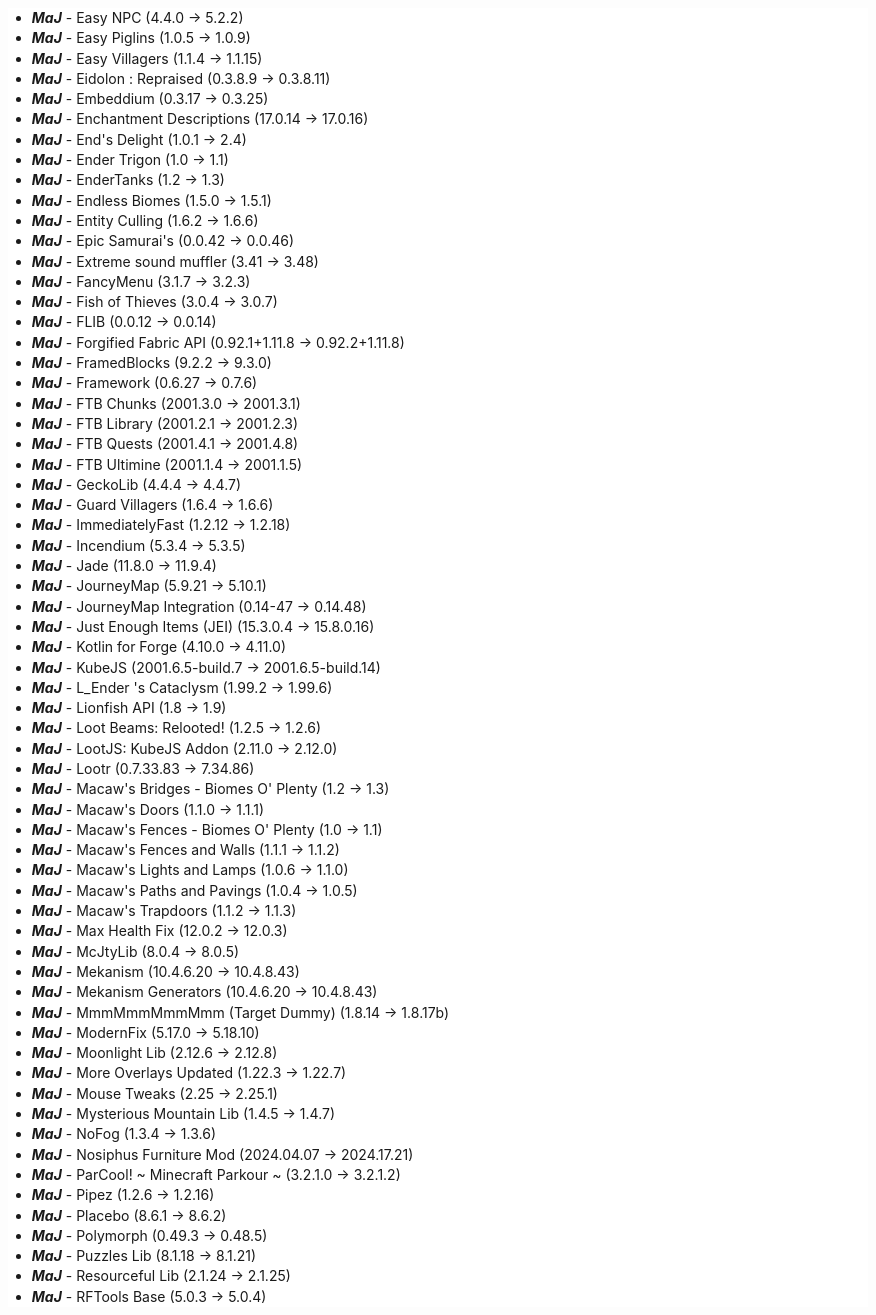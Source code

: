 - ***MaJ*** - Easy NPC (4.4.0 -> 5.2.2)
- ***MaJ*** - Easy Piglins (1.0.5 -> 1.0.9)
- ***MaJ*** - Easy Villagers (1.1.4 -> 1.1.15)
- ***MaJ*** - Eidolon : Repraised (0.3.8.9 -> 0.3.8.11)
- ***MaJ*** - Embeddium (0.3.17 -> 0.3.25)
- ***MaJ*** - Enchantment Descriptions (17.0.14 -> 17.0.16)
- ***MaJ*** - End's Delight (1.0.1 -> 2.4)
- ***MaJ*** - Ender Trigon (1.0 -> 1.1)
- ***MaJ*** - EnderTanks (1.2 -> 1.3)
- ***MaJ*** - Endless Biomes (1.5.0 -> 1.5.1)
- ***MaJ*** - Entity Culling (1.6.2 -> 1.6.6)
- ***MaJ*** - Epic Samurai's (0.0.42 -> 0.0.46)
- ***MaJ*** - Extreme sound muffler (3.41 -> 3.48)
- ***MaJ*** - FancyMenu (3.1.7 -> 3.2.3)
- ***MaJ*** - Fish of Thieves (3.0.4 -> 3.0.7)
- ***MaJ*** - FLIB (0.0.12 -> 0.0.14)
- ***MaJ*** - Forgified Fabric API (0.92.1+1.11.8 -> 0.92.2+1.11.8)
- ***MaJ*** - FramedBlocks (9.2.2 -> 9.3.0)
- ***MaJ*** - Framework (0.6.27 -> 0.7.6)
- ***MaJ*** - FTB Chunks (2001.3.0 -> 2001.3.1)
- ***MaJ*** - FTB Library (2001.2.1 -> 2001.2.3)
- ***MaJ*** - FTB Quests (2001.4.1 -> 2001.4.8)
- ***MaJ*** - FTB Ultimine (2001.1.4 -> 2001.1.5)
- ***MaJ*** - GeckoLib (4.4.4 -> 4.4.7)
- ***MaJ*** - Guard Villagers (1.6.4 -> 1.6.6)
- ***MaJ*** - ImmediatelyFast (1.2.12 -> 1.2.18)
- ***MaJ*** - Incendium (5.3.4 -> 5.3.5)
- ***MaJ*** - Jade (11.8.0 -> 11.9.4)
- ***MaJ*** - JourneyMap (5.9.21 -> 5.10.1)
- ***MaJ*** - JourneyMap Integration (0.14-47 -> 0.14.48)
- ***MaJ*** - Just Enough Items (JEI) (15.3.0.4 -> 15.8.0.16)
- ***MaJ*** - Kotlin for Forge (4.10.0 -> 4.11.0)
- ***MaJ*** - KubeJS (2001.6.5-build.7 -> 2001.6.5-build.14)
- ***MaJ*** - L_Ender 's Cataclysm (1.99.2 -> 1.99.6)
- ***MaJ*** - Lionfish API (1.8 -> 1.9)
- ***MaJ*** - Loot Beams: Relooted! (1.2.5 -> 1.2.6)
- ***MaJ*** - LootJS: KubeJS Addon (2.11.0 -> 2.12.0)
- ***MaJ*** - Lootr (0.7.33.83 -> 7.34.86)
- ***MaJ*** - Macaw's Bridges - Biomes O' Plenty (1.2 -> 1.3)
- ***MaJ*** - Macaw's Doors (1.1.0 -> 1.1.1)
- ***MaJ*** - Macaw's Fences - Biomes O' Plenty (1.0 -> 1.1)
- ***MaJ*** - Macaw's Fences and Walls (1.1.1 -> 1.1.2)
- ***MaJ*** - Macaw's Lights and Lamps (1.0.6 -> 1.1.0)
- ***MaJ*** - Macaw's Paths and Pavings (1.0.4 -> 1.0.5)
- ***MaJ*** - Macaw's Trapdoors (1.1.2 -> 1.1.3)
- ***MaJ*** - Max Health Fix (12.0.2 -> 12.0.3)
- ***MaJ*** - McJtyLib (8.0.4 -> 8.0.5)
- ***MaJ*** - Mekanism (10.4.6.20 -> 10.4.8.43)
- ***MaJ*** - Mekanism Generators (10.4.6.20 -> 10.4.8.43)
- ***MaJ*** - MmmMmmMmmMmm (Target Dummy) (1.8.14 -> 1.8.17b)
- ***MaJ*** - ModernFix (5.17.0 -> 5.18.10)
- ***MaJ*** - Moonlight Lib (2.12.6 -> 2.12.8)
- ***MaJ*** - More Overlays Updated (1.22.3 -> 1.22.7)
- ***MaJ*** - Mouse Tweaks (2.25 -> 2.25.1)
- ***MaJ*** - Mysterious Mountain Lib (1.4.5 -> 1.4.7)
- ***MaJ*** - NoFog (1.3.4 -> 1.3.6)
- ***MaJ*** - Nosiphus Furniture Mod (2024.04.07 -> 2024.17.21)
- ***MaJ*** - ParCool! ~ Minecraft Parkour ~ (3.2.1.0 -> 3.2.1.2)
- ***MaJ*** - Pipez (1.2.6 -> 1.2.16)
- ***MaJ*** - Placebo (8.6.1 -> 8.6.2)
- ***MaJ*** - Polymorph (0.49.3 -> 0.48.5)
- ***MaJ*** - Puzzles Lib (8.1.18 -> 8.1.21)
- ***MaJ*** - Resourceful Lib (2.1.24 -> 2.1.25)
- ***MaJ*** - RFTools Base (5.0.3 -> 5.0.4)